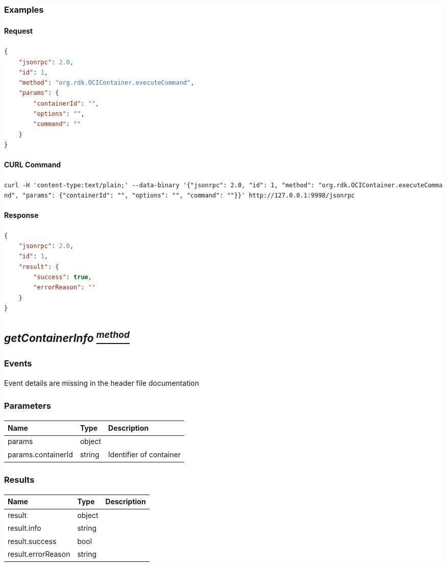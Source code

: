 
### Examples


#### Request

```json
{
    "jsonrpc": 2.0,
    "id": 1,
    "method": "org.rdk.OCIContainer.executeCommand",
    "params": {
        "containerId": "",
        "options": "",
        "command": ""
    }
}
```


#### CURL Command

```curl
curl -H 'content-type:text/plain;' --data-binary '{"jsonrpc": 2.0, "id": 1, "method": "org.rdk.OCIContainer.executeCommand", "params": {"containerId": "", "options": "", "command": ""}}' http://127.0.0.1:9998/jsonrpc
```


#### Response

```json
{
    "jsonrpc": 2.0,
    "id": 1,
    "result": {
        "success": true,
        "errorReason": ""
    }
}
```

<a id="method.getContainerInfo"></a>
## *getContainerInfo [<sup>method</sup>](#head.Methods)*



### Events
Event details are missing in the header file documentation 
### Parameters
| Name | Type | Description |
| :-------- | :-------- | :-------- |
| params | object |  |
| params.containerId | string | Identifier of container |
### Results
| Name | Type | Description |
| :-------- | :-------- | :-------- |
| result | object |  |
| result.info | string |  |
| result.success | bool |  |
| result.errorReason | string |  |
